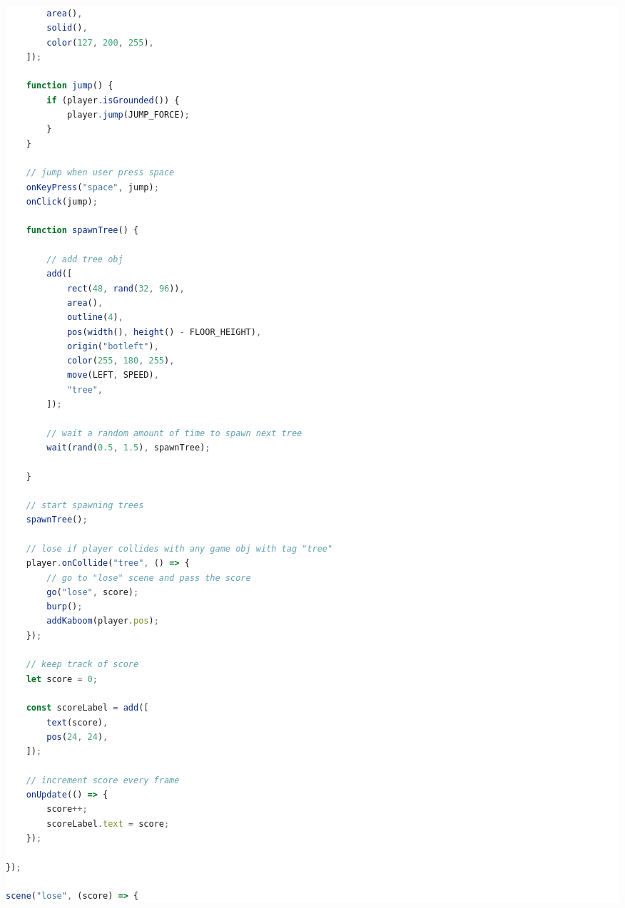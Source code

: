 ```js
		area(),
		solid(),
		color(127, 200, 255),
	]);

	function jump() {
		if (player.isGrounded()) {
			player.jump(JUMP_FORCE);
		}
	}

	// jump when user press space
	onKeyPress("space", jump);
	onClick(jump);

	function spawnTree() {

		// add tree obj
		add([
			rect(48, rand(32, 96)),
			area(),
			outline(4),
			pos(width(), height() - FLOOR_HEIGHT),
			origin("botleft"),
			color(255, 180, 255),
			move(LEFT, SPEED),
			"tree",
		]);

		// wait a random amount of time to spawn next tree
		wait(rand(0.5, 1.5), spawnTree);

	}

	// start spawning trees
	spawnTree();

	// lose if player collides with any game obj with tag "tree"
	player.onCollide("tree", () => {
		// go to "lose" scene and pass the score
		go("lose", score);
		burp();
		addKaboom(player.pos);
	});

	// keep track of score
	let score = 0;

	const scoreLabel = add([
		text(score),
		pos(24, 24),
	]);

	// increment score every frame
	onUpdate(() => {
		score++;
		scoreLabel.text = score;
	});

});

scene("lose", (score) => {

```